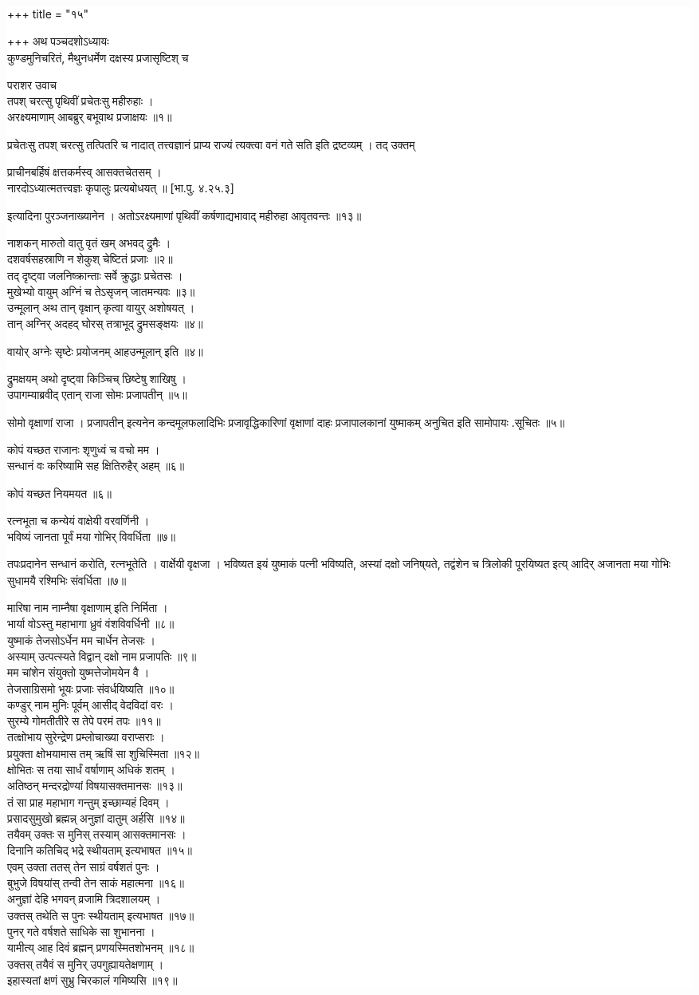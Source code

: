 +++
title = "१५"

+++
अथ पञ्चदशोऽध्यायः   
कुण्डमुनिचरितं, मैथुनधर्मेण दक्षस्य प्रजासृष्टिश् च  

पराशर उवाच  
तपश् चरत्सु पृथिवीं प्रचेतःसु महीरुहाः ।  
अरक्ष्यमाणाम् आबब्रुर् बभूवाथ प्रजाक्षयः ॥१॥  

प्रचेतःसु तपश् चरत्सु तत्पितरि च नादात् तत्त्वज्ञानं प्राप्य राज्यं त्यक्त्वा वनं गते सति इति द्रष्टव्यम् । तद् उक्तम्  

प्राचीनबर्हिषं क्षत्तकर्मस्व् आसक्तचेतसम् ।  
नारदोऽध्यात्मतत्त्वज्ञः कृपालुः प्रत्यबोधयत् ॥ [भा.पु. ४.२५.३]  

इत्यादिना पुरञ्जनाख्यानेन । अतोऽरक्ष्यमाणां पृथिवीं कर्षणाद्यभावाद् महीरुहा आवृतवन्तः ॥१३॥  

नाशकन् मारुतो वातु वृतं खम् अभवद् द्रुमैः ।  
दशवर्षसहस्राणि न शेकुश् चेष्टितं प्रजाः ॥२॥  
तद् दृष्ट्वा जलनिष्क्रान्ताः सर्वे क्रुद्धाः प्रचेतसः ।  
मुखेभ्यो वायुम् अग्निं च तेऽसृजन् जातमन्यवः ॥३॥  
उन्मूलान् अथ तान् वृक्षान् कृत्वा वायुर् अशोषयत् ।  
तान् अग्निर् अदहद् घोरस् तत्राभूद् द्रुमसङ्क्षयः ॥४॥  

वायोर् अग्नेः सृष्टेः प्रयोजनम् आहउन्मूलान् इति ॥४॥  

द्रुमक्षयम् अथो दृष्ट्वा किञ्चिच् छिष्टेषु शाखिषु ।  
उपागम्याब्रवीद् एतान् राजा सोमः प्रजापतीन् ॥५॥  

सोमो वृक्षाणां राजा । प्रजापतीन् इत्यनेन कन्दमूलफलादिभिः प्रजावृद्धिकारिणां वृक्षाणां दाहः प्रजापालकानां युष्माकम् अनुचित इति सामोपायः .सूचितः ॥५॥  

कोपं यच्छत राजानः शृणुध्वं च वचो मम ।  
सन्धानं वः करिष्यामि सह क्षितिरुहैर् अहम् ॥६॥  

कोपं यच्छत नियमयत ॥६॥  

रत्नभूता च कन्येयं वाक्षेयी वरवर्णिनी ।  
भविष्यं जानता पूर्वं मया गोभिर् विवर्धिता ॥७॥  

तपःप्रदानेन सन्धानं करोति, रत्नभूतेति । वार्क्षेयी वृक्षजा । भविष्यत इयं युष्माकं पत्नी भविष्यति, अस्यां दक्षो जनिष्‎यते, तद्वंशेन च त्रिलोकी पूरयिष्यत इत्य् आदिर् अजानता मया गोभिः सुधामयै रश्मिभिः संवर्धिता ॥७॥  

मारिषा नाम नाम्नैषा वृक्षाणाम् इति निर्मिता ।  
भार्या वोऽस्तु महाभागा ध्रुवं वंशविवर्धिनी ॥८॥  
युष्माकं तेजसोऽर्धेन मम चार्धेन तेजसः ।  
अस्याम् उत्पत्स्यते विद्वान् दक्षो नाम प्रजापतिः ॥९॥  
मम चांशेन संयुक्तो युष्मत्तेजोमयेन वै ।  
तेजसाग्रिसमो भूयः प्रजाः संवर्धयिष्यति ॥१०॥  
कण्डुर् नाम मुनिः पूर्वम् आसीद् वेदविदां वरः ।  
सुरम्ये गोमतीतीरे स तेपे परमं तपः ॥११॥  
तत्क्षोभाय सुरेन्द्रेण प्रम्लोचाख्या वराप्सराः ।  
प्रयुक्ता क्षोभयामास तम् ऋषिं सा शुचिस्मिता ॥१२॥  
क्षोभितः स तया सार्धं वर्षाणाम् अधिकं शतम् ।  
अतिष्ठन् मन्दरद्रोण्यां विषयासक्तमानसः ॥१३॥  
तं सा प्राह महाभाग गन्तुम् इच्छाम्यहं दिवम् ।  
प्रसादसुमुखो ब्रह्मन्न् अनुज्ञां दातुम् अर्हसि ॥१४॥  
तयैवम् उक्तः स मुनिस् तस्याम् आसक्तमानसः ।  
दिनानि कतिचिद् भद्रे स्थीयताम् इत्यभाषत ॥१५॥  
एवम् उक्ता ततस् तेन साग्रं वर्षशतं पुनः ।  
बुभुजे विषयांस् तन्वी तेन साकं महात्मना ॥१६॥  
अनुज्ञां देहि भगवन् व्रजामि त्रिदशालयम् ।  
उक्तस् तथेति स पुनः स्थीयताम् इत्यभाषत ॥१७॥  
पुनर् गते वर्षशते साधिके सा शुभानना ।  
यामीत्य् आह दिवं ब्रह्मन् प्रणयस्मितशोभनम् ॥१८॥  
उक्तस् तयैवं स मुनिर् उपगुह्यायतेक्षणाम् ।  
इहास्यतां क्षणं सुभ्रु चिरकालं गमिष्यसि ॥१९॥  